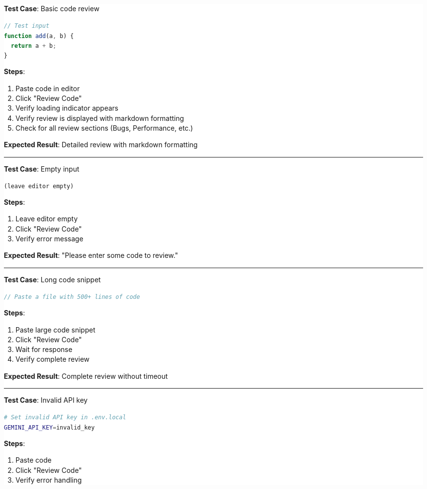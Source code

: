 **Test Case**: Basic code review
```javascript
// Test input
function add(a, b) {
  return a + b;
}
```

**Steps**:
1. Paste code in editor
2. Click "Review Code"
3. Verify loading indicator appears
4. Verify review is displayed with markdown formatting
5. Check for all review sections (Bugs, Performance, etc.)

**Expected Result**: Detailed review with markdown formatting

---

**Test Case**: Empty input
```
(leave editor empty)
```

**Steps**:
1. Leave editor empty
2. Click "Review Code"
3. Verify error message

**Expected Result**: "Please enter some code to review."

---

**Test Case**: Long code snippet
```javascript
// Paste a file with 500+ lines of code
```

**Steps**:
1. Paste large code snippet
2. Click "Review Code"
3. Wait for response
4. Verify complete review

**Expected Result**: Complete review without timeout

---

**Test Case**: Invalid API key
```bash
# Set invalid API key in .env.local
GEMINI_API_KEY=invalid_key
```

**Steps**:
1. Paste code
2. Click "Review Code"
3. Verify error handling
